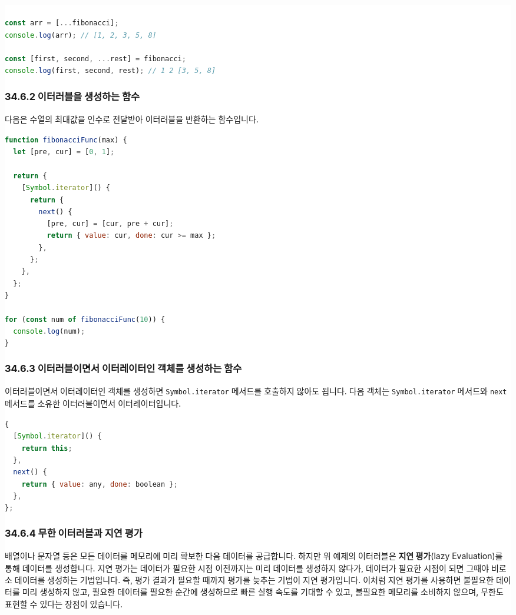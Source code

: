 ```javascript

const arr = [...fibonacci];
console.log(arr); // [1, 2, 3, 5, 8]

const [first, second, ...rest] = fibonacci;
console.log(first, second, rest); // 1 2 [3, 5, 8]
```

### 34.6.2 이터러블을 생성하는 함수

다음은 수열의 최대값을 인수로 전달받아 이터러블을 반환하는 함수입니다.

```javascript
function fibonacciFunc(max) {
  let [pre, cur] = [0, 1];

  return {
    [Symbol.iterator]() {
      return {
        next() {
          [pre, cur] = [cur, pre + cur];
          return { value: cur, done: cur >= max };
        },
      };
    },
  };
}

for (const num of fibonacciFunc(10)) {
  console.log(num);
}
```

### 34.6.3 이터러블이면서 이터레이터인 객체를 생성하는 함수

이터러블이면서 이터레이터인 객체를 생성하면 `Symbol.iterator` 메서드를 호출하지 않아도 됩니다. 다음 객체는 `Symbol.iterator` 메서드와 `next` 메서드를 소유한 이터러블이면서 이터레이터입니다.

```javascript
{
  [Symbol.iterator]() {
    return this;
  },
  next() {
    return { value: any, done: boolean };
  },
};
```

### 34.6.4 무한 이터러블과 지연 평가

배열이나 문자열 등은 모든 데이터를 메모리에 미리 확보한 다음 데이터를 공급합니다. 하지만 위 예제의 이터러블은 **지연 평가**(lazy Evaluation)를 통해 데이터를 생성합니다. 지연 평가는 데이터가 필요한 시점 이전까지는 미리 데이터를 생성하지 않다가, 데이터가 필요한 시점이 되면 그때야 비로소 데이터를 생성하는 기법입니다. 즉, 평가 결과가 필요할 때까지 평가를 늦추는 기법이 지연 평가입니다. 이처럼 지연 평가를 사용하면 불필요한 데이터를 미리 생성하지 않고, 필요한 데이터를 필요한 순간에 생성하므로 빠른 실행 속도를 기대할 수 있고, 불필요한 메모리를 소비하지 않으며, 무한도 표현할 수 있다는 장점이 있습니다.
